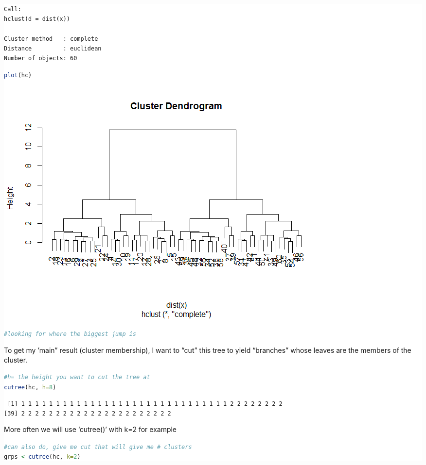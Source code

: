 
    Call:
    hclust(d = dist(x))

    Cluster method   : complete 
    Distance         : euclidean 
    Number of objects: 60 

``` r
plot(hc)
```

![](class07_files/figure-gfm/unnamed-chunk-11-1.png)

``` r
#looking for where the biggest jump is
```

To get my ’main” result (cluster membership), I want to “cut” this tree
to yield “branches” whose leaves are the members of the cluster.

``` r
#h= the height you want to cut the tree at
cutree(hc, h=8)
```

     [1] 1 1 1 1 1 1 1 1 1 1 1 1 1 1 1 1 1 1 1 1 1 1 1 1 1 1 1 1 1 1 2 2 2 2 2 2 2 2
    [39] 2 2 2 2 2 2 2 2 2 2 2 2 2 2 2 2 2 2 2 2 2 2

More often we will use ‘cutree()’ with k=2 for example

``` r
#can also do, give me cut that will give me # clusters
grps <-cutree(hc, k=2)
```
